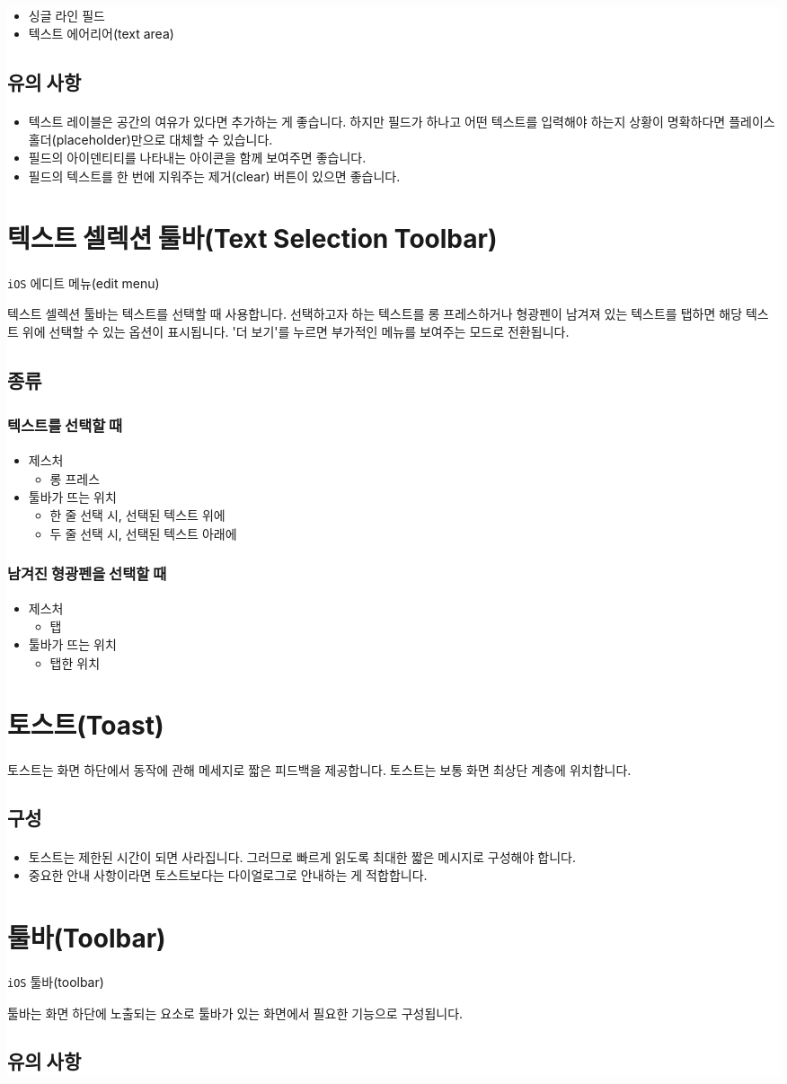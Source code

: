 - 싱글 라인 필드
- 텍스트 에어리어(text area)

## 유의 사항

- 텍스트 레이블은 공간의 여유가 있다면 추가하는 게 좋습니다. 하지만 필드가 하나고 어떤 텍스트를 입력해야 하는지 상황이 명확하다면 플레이스홀더(placeholder)만으로 대체할 수 있습니다.
- 필드의 아이덴티티를 나타내는 아이콘을 함께 보여주면 좋습니다.
- 필드의 텍스트를 한 번에 지워주는 제거(clear) 버튼이 있으면 좋습니다.

 # 텍스트 셀렉션 툴바(Text Selection Toolbar)

`iOS` 에디트 메뉴(edit menu)

텍스트 셀렉션 툴바는 텍스트를 선택할 때 사용합니다. 선택하고자 하는 텍스트를 롱 프레스하거나 형광펜이 남겨져 있는 텍스트를 탭하면 해당 텍스트 위에 선택할 수 있는 옵션이 표시됩니다. '더 보기'를 누르면 부가적인 메뉴를 보여주는 모드로 전환됩니다.

## 종류

### 텍스트를 선택할 때

- 제스처
  - 롱 프레스
- 툴바가 뜨는 위치
  - 한 줄 선택 시, 선택된 텍스트 위에
  - 두 줄 선택 시, 선택된 텍스트 아래에

### 남겨진 형광펜을 선택할 때

- 제스처
  - 탭
- 툴바가 뜨는 위치
  - 탭한 위치

# 토스트(Toast)

토스트는 화면 하단에서 동작에 관해 메세지로 짧은 피드백을 제공합니다. 토스트는 보통 화면 최상단 계층에 위치합니다.

## 구성

- 토스트는 제한된 시간이 되면 사라집니다. 그러므로 빠르게 읽도록 최대한 짧은 메시지로 구성해야 합니다.
- 중요한 안내 사항이라면 토스트보다는 다이얼로그로 안내하는 게 적합합니다.

# 툴바(Toolbar)

`iOS` 툴바(toolbar)

툴바는 화면 하단에 노출되는 요소로 툴바가 있는 화면에서 필요한 기능으로 구성됩니다.

## 유의 사항
